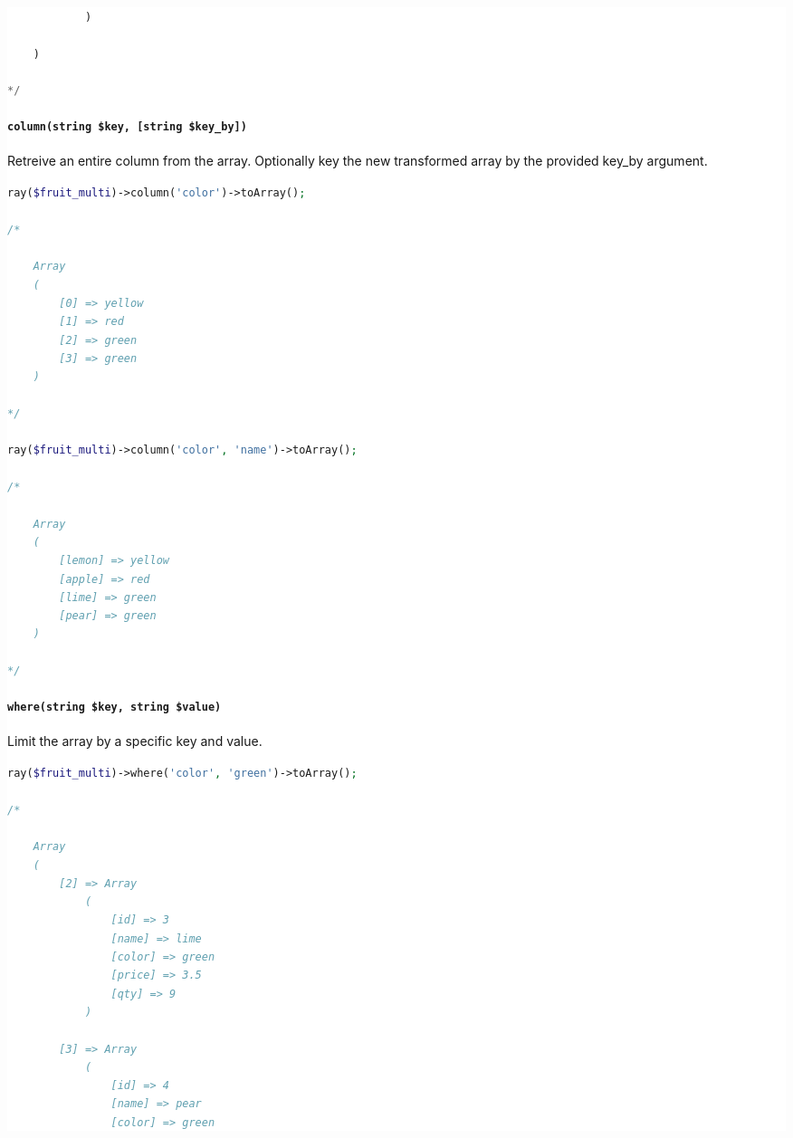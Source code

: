 ```php
            )
    
    )

*/
```

#### `column(string $key, [string $key_by])`
Retreive an entire column from the array. Optionally key the new transformed array by the provided key_by argument.

```php
ray($fruit_multi)->column('color')->toArray();

/*

    Array
    (
        [0] => yellow
        [1] => red
        [2] => green
        [3] => green
    )

*/

ray($fruit_multi)->column('color', 'name')->toArray();

/*

    Array
    (
        [lemon] => yellow
        [apple] => red
        [lime] => green
        [pear] => green
    )

*/
```

#### `where(string $key, string $value)`
Limit the array by a specific key and value.

```php
ray($fruit_multi)->where('color', 'green')->toArray();

/*

    Array
    (
        [2] => Array
            (
                [id] => 3
                [name] => lime
                [color] => green
                [price] => 3.5
                [qty] => 9
            )
    
        [3] => Array
            (
                [id] => 4
                [name] => pear
                [color] => green
```

[ico-version]: https://img.shields.io/packagist/v/tfhinc/ci-ray.svg?style=flat-square
[ico-php-version]: https://img.shields.io/packagist/php-v/tfhinc/ci-ray.svg?style=flat-square
[ico-license]: https://img.shields.io/badge/license-MIT-brightgreen.svg?style=flat-square
[ico-downloads]: https://img.shields.io/packagist/dt/tfhinc/ci-ray.svg?style=flat-square
[link-packagist]: https://packagist.org/packages/tfhinc/ci-ray
[link-downloads]: https://packagist.org/packages/tfhinc/ci-ray
[link-author]: https://github.com/crafuse
[link-contributors]: ../../contributors